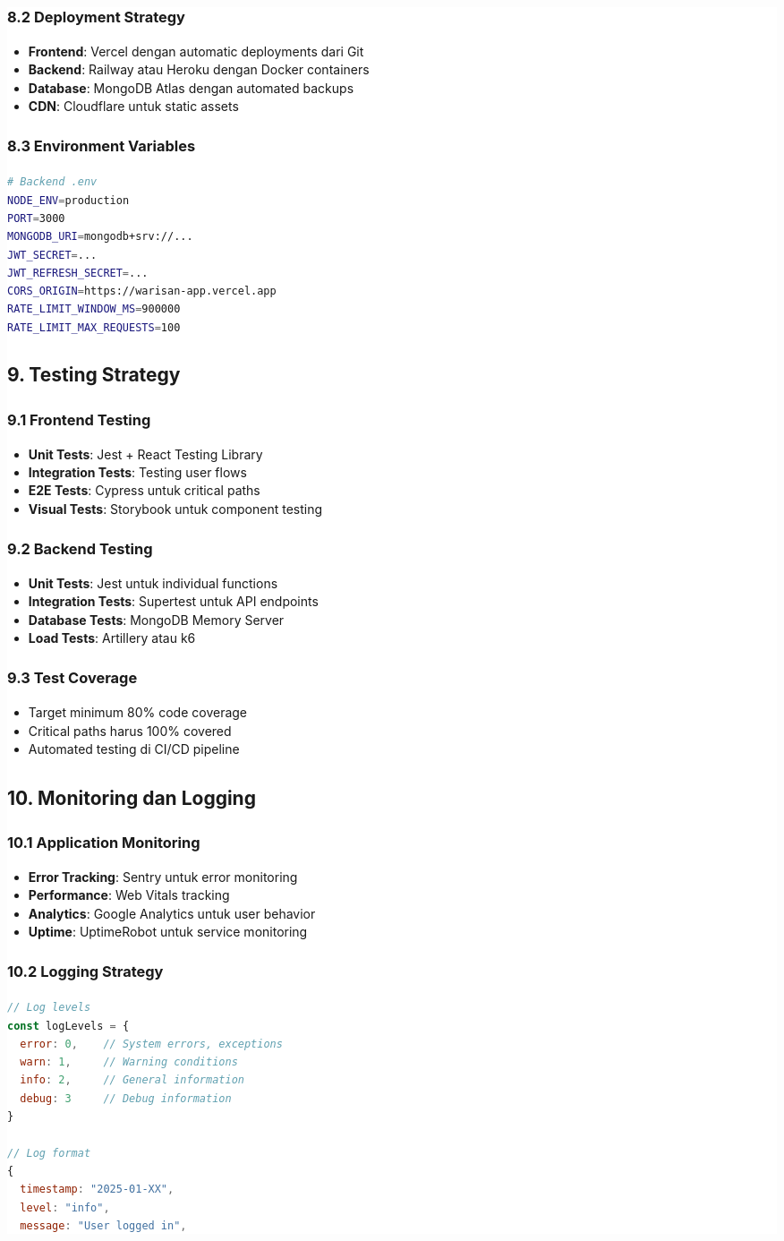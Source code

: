 ### 8.2 Deployment Strategy
- **Frontend**: Vercel dengan automatic deployments dari Git
- **Backend**: Railway atau Heroku dengan Docker containers
- **Database**: MongoDB Atlas dengan automated backups
- **CDN**: Cloudflare untuk static assets

### 8.3 Environment Variables
```bash
# Backend .env
NODE_ENV=production
PORT=3000
MONGODB_URI=mongodb+srv://...
JWT_SECRET=...
JWT_REFRESH_SECRET=...
CORS_ORIGIN=https://warisan-app.vercel.app
RATE_LIMIT_WINDOW_MS=900000
RATE_LIMIT_MAX_REQUESTS=100
```

## 9. Testing Strategy

### 9.1 Frontend Testing
- **Unit Tests**: Jest + React Testing Library
- **Integration Tests**: Testing user flows
- **E2E Tests**: Cypress untuk critical paths
- **Visual Tests**: Storybook untuk component testing

### 9.2 Backend Testing
- **Unit Tests**: Jest untuk individual functions
- **Integration Tests**: Supertest untuk API endpoints
- **Database Tests**: MongoDB Memory Server
- **Load Tests**: Artillery atau k6

### 9.3 Test Coverage
- Target minimum 80% code coverage
- Critical paths harus 100% covered
- Automated testing di CI/CD pipeline

## 10. Monitoring dan Logging

### 10.1 Application Monitoring
- **Error Tracking**: Sentry untuk error monitoring
- **Performance**: Web Vitals tracking
- **Analytics**: Google Analytics untuk user behavior
- **Uptime**: UptimeRobot untuk service monitoring

### 10.2 Logging Strategy
```javascript
// Log levels
const logLevels = {
  error: 0,    // System errors, exceptions
  warn: 1,     // Warning conditions
  info: 2,     // General information
  debug: 3     // Debug information
}

// Log format
{
  timestamp: "2025-01-XX",
  level: "info",
  message: "User logged in",
```